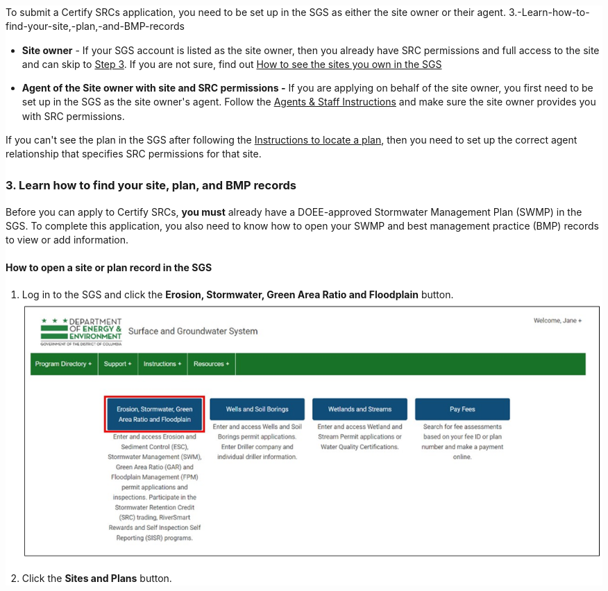 To submit a Certify SRCs application, you need to be set up in the SGS as either the site owner or their agent.
3.-Learn-how-to-find-your-site,-plan,-and-BMP-records
- **Site owner** - If your SGS account is listed as the site owner, then you already have SRC permissions and full
  access to the site and can skip to [Step 3](#3-learn-how-to-find-your-site-plan-and-bmp-records). If you are not sure, find out [How to see the sites you own in the SGS](#how-to-open-a-site-or-plan-record-in-the-sgs)

- **Agent of the Site owner with site and SRC permissions -** If you are applying on behalf of the site owner, you first
  need to be set up in the SGS as the site owner's agent. Follow the [Agents & Staff Instructions](../../Agents-Staff-Guide/agents-and-staff-start.md) and make sure the
  site owner provides you with SRC permissions.

If you can't see the plan in the SGS after following the [Instructions to locate a plan](#3-learn-how-to-find-your-site-plan-and-bmp-records), then you need to set up the
correct agent relationship that specifies SRC permissions for that site.

### 3. Learn how to find your site, plan, and BMP records

Before you can apply to Certify SRCs, **you must** already have a DOEE-approved Stormwater Management Plan (SWMP) in the
SGS. To complete this application, you also need to know how to open your SWMP and best management practice (BMP)
records to view or add information.

#### How to open a site or plan record in the SGS

1. Log in to the SGS and click the **Erosion, Stormwater, Green Area Ratio and Floodplain** button.
   ![](assets/1-log-into-SGS.png)


2. Click the **Sites and Plans** button.